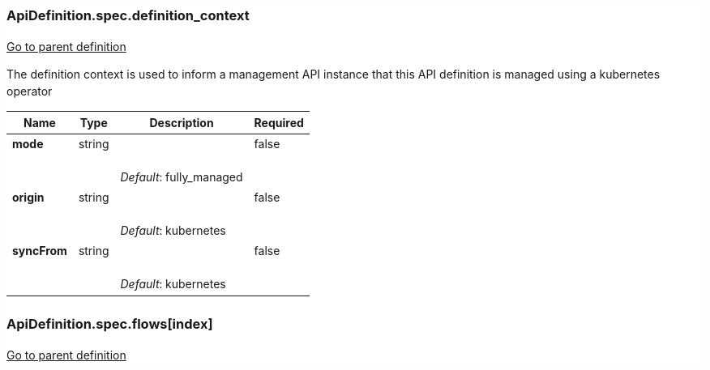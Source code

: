 
### ApiDefinition.spec.definition_context
[Go to parent definition](#apidefinitionspec)



The definition context is used to inform a management API instance that this API definition
is managed using a kubernetes operator

<table>
    <thead>
        <tr>
            <th>Name</th>
            <th>Type</th>
            <th>Description</th>
            <th>Required</th>
        </tr>
    </thead>
    <tbody><tr>
        <td><b>mode</b></td>
        <td>string</td>
        <td>
          <br/>
          <br/>
            <i>Default</i>: fully_managed<br/>
        </td>
        <td>false</td>
      </tr><tr>
        <td><b>origin</b></td>
        <td>string</td>
        <td>
          <br/>
          <br/>
            <i>Default</i>: kubernetes<br/>
        </td>
        <td>false</td>
      </tr><tr>
        <td><b>syncFrom</b></td>
        <td>string</td>
        <td>
          <br/>
          <br/>
            <i>Default</i>: kubernetes<br/>
        </td>
        <td>false</td>
      </tr></tbody>
</table>


### ApiDefinition.spec.flows[index]
[Go to parent definition](#apidefinitionspec)


